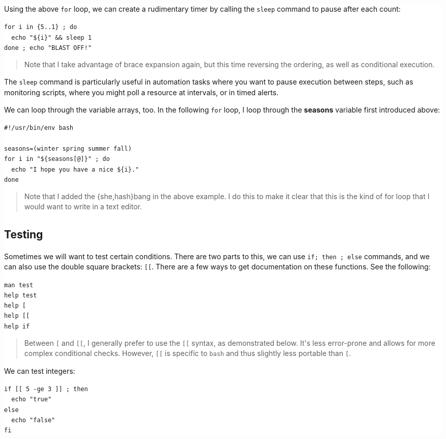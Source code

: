Using the above `for` loop, we can create a rudimentary timer by calling the `sleep` command to pause after each count:

```
for i in {5..1} ; do
  echo "${i}" && sleep 1
done ; echo "BLAST OFF!"
```

> Note that I take advantage of brace expansion again, but this time
> reversing the ordering, as well as conditional execution.

The `sleep` command is particularly useful in automation tasks where you want to pause execution between steps, such as monitoring scripts,
where you might poll a resource at intervals, or in timed alerts.

We can loop through the variable arrays, too.
In the following `for` loop, I loop through the **seasons** variable first introduced above:

```
#!/usr/bin/env bash

seasons=(winter spring summer fall)
for i in "${seasons[@]}" ; do
  echo "I hope you have a nice ${i}."
done
```

> Note that I added the {she,hash}bang in the above example. I do this to make
> it clear that this is the kind of for loop that I would want to write in a
> text editor.

## Testing

Sometimes we will want to test certain conditions.
There are two parts to this, we can use ``if; then ; else`` commands, and we can also use the double square brackets: ``[[``.
There are a few ways to get documentation on these functions.
See the following:

```
man test
help test
help [
help [[
help if
```

> Between `[` and `[[`, I generally prefer to use the `[[` syntax, as demonstrated below.
> It's less error-prone and allows for more complex conditional checks.
> However, `[[` is specific to `bash` and thus slightly less portable than `[`.

We can test integers:

```
if [[ 5 -ge 3 ]] ; then
  echo "true"
else
  echo "false"
fi
```

